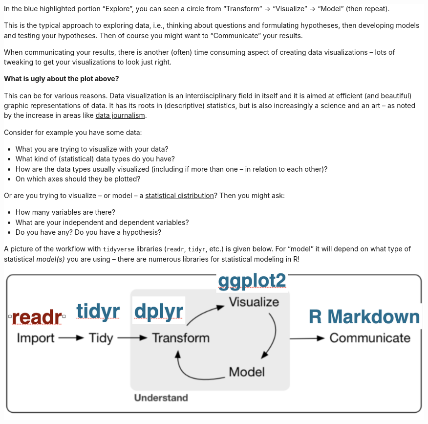 In the blue highlighted portion “Explore”, you can seen a circle from
“Transform” -\> “Visualize” -\> “Model” (then repeat).

This is the typical approach to exploring data, i.e., thinking about
questions and formulating hypotheses, then developing models and testing
your hypotheses. Then of course you might want to “Communicate” your
results.

When communicating your results, there is another (often) time consuming
aspect of creating data visualizations – lots of tweaking to get your
visualizations to look just right.

**What is ugly about the plot above?**

This can be for various reasons. [Data
visualization](https://en.wikipedia.org/wiki/Data_visualization) is an
interdisciplinary field in itself and it is aimed at efficient (and
beautiful) graphic representations of data. It has its roots in
(descriptive) statistics, but is also increasingly a science and an art
– as noted by the increase in areas like [data
journalism](https://en.wikipedia.org/wiki/Data_journalism).

Consider for example you have some data:

-   What you are trying to visualize with your data?
-   What kind of (statistical) data types do you have?
-   How are the data types usually visualized (including if more than
    one – in relation to each other)?
-   On which axes should they be plotted?

Or are you trying to visualize – or model – a [statistical
distribution](https://en.wikipedia.org/wiki/Probability_distribution)?
Then you might ask:

-   How many variables are there?
-   What are your independent and dependent variables?
-   Do you have any? Do you have a hypothesis?

A picture of the workflow with `tidyverse` libraries (`readr`, `tidyr`,
etc.) is given below. For “model” it will depend on what type of
statistical *model(s)* you are using – there are numerous libraries for
statistical modeling in R!

![Work flow annotated with Tidyverse libraries.](figures/workflow.png)
